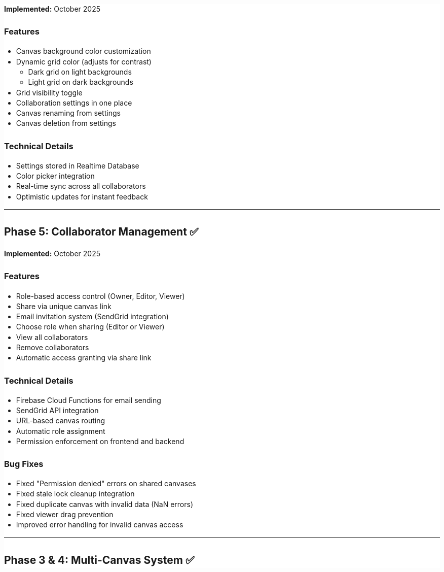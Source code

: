 **Implemented:** October 2025

### Features
- Canvas background color customization
- Dynamic grid color (adjusts for contrast)
  - Dark grid on light backgrounds
  - Light grid on dark backgrounds
- Grid visibility toggle
- Collaboration settings in one place
- Canvas renaming from settings
- Canvas deletion from settings

### Technical Details
- Settings stored in Realtime Database
- Color picker integration
- Real-time sync across all collaborators
- Optimistic updates for instant feedback

---

## Phase 5: Collaborator Management ✅

**Implemented:** October 2025

### Features
- Role-based access control (Owner, Editor, Viewer)
- Share via unique canvas link
- Email invitation system (SendGrid integration)
- Choose role when sharing (Editor or Viewer)
- View all collaborators
- Remove collaborators
- Automatic access granting via share link

### Technical Details
- Firebase Cloud Functions for email sending
- SendGrid API integration
- URL-based canvas routing
- Automatic role assignment
- Permission enforcement on frontend and backend

### Bug Fixes
- Fixed "Permission denied" errors on shared canvases
- Fixed stale lock cleanup integration
- Fixed duplicate canvas with invalid data (NaN errors)
- Fixed viewer drag prevention
- Improved error handling for invalid canvas access

---

## Phase 3 & 4: Multi-Canvas System ✅
